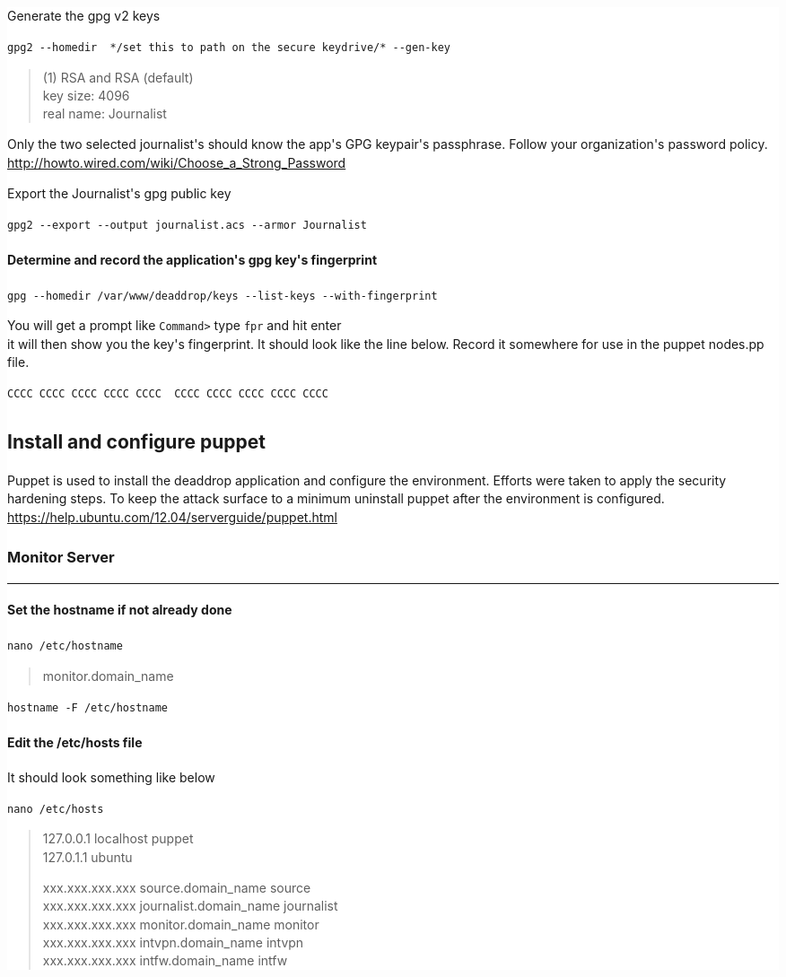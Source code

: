 Generate the gpg v2 keys  

	gpg2 --homedir  */set this to path on the secure keydrive/* --gen-key  
	
>(1) RSA and RSA (default)  
>key size: 4096  
>real name: Journalist  

Only the two selected journalist's should know the app's GPG keypair's passphrase. Follow your organization's password policy. http://howto.wired.com/wiki/Choose_a_Strong_Password  

Export the Journalist's gpg public key  

	gpg2 --export --output journalist.acs --armor Journalist  

#### Determine and record the application's gpg key's fingerprint  

	gpg --homedir /var/www/deaddrop/keys --list-keys --with-fingerprint  
 

You will get a prompt like `Command>` type `fpr` and hit enter  
it will then show you the key's fingerprint. It should look like the line below. Record it somewhere for use in the puppet nodes.pp file.  

	CCCC CCCC CCCC CCCC CCCC  CCCC CCCC CCCC CCCC CCCC  

## Install and configure puppet
Puppet is used to install the deaddrop application and configure the environment. Efforts were taken to apply the security hardening steps. To keep the attack surface to a minimum uninstall puppet after the environment is configured.
https://help.ubuntu.com/12.04/serverguide/puppet.html

### Monitor Server
-----------  
#### Set the hostname if not already done  

	nano /etc/hostname  
	
>monitor.domain_name  

	hostname -F /etc/hostname  

#### Edit the /etc/hosts file  
It should look something like below  

	nano /etc/hosts  
	
>127.0.0.1       localhost puppet  
>127.0.1.1       ubuntu
>
>xxx.xxx.xxx.xxx source.domain_name    source  
>xxx.xxx.xxx.xxx journalist.domain_name    journalist  
>xxx.xxx.xxx.xxx monitor.domain_name    monitor  
>xxx.xxx.xxx.xxx intvpn.domain_name    intvpn  
>xxx.xxx.xxx.xxx intfw.domain_name    intfw  
